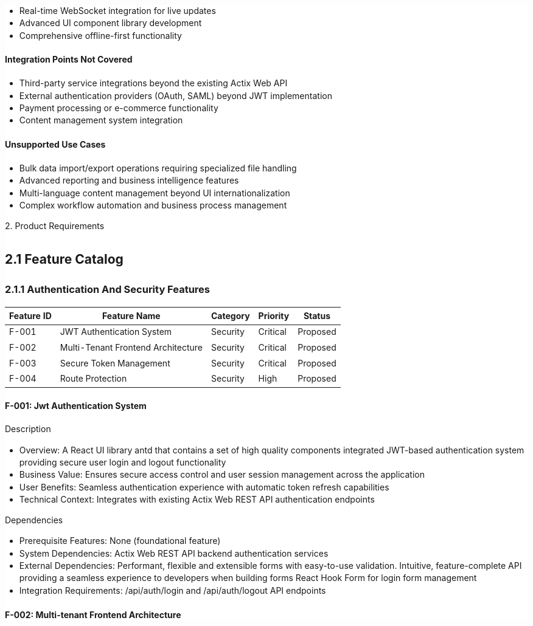 * Real-time WebSocket integration for live updates  
* Advanced UI component library development  
* Comprehensive offline-first functionality

#### Integration Points Not Covered

* Third-party service integrations beyond the existing Actix Web API  
* External authentication providers (OAuth, SAML) beyond JWT implementation  
* Payment processing or e-commerce functionality  
* Content management system integration

#### Unsupported Use Cases

* Bulk data import/export operations requiring specialized file handling  
* Advanced reporting and business intelligence features  
* Multi-language content management beyond UI internationalization  
* Complex workflow automation and business process management

2\. Product Requirements

## 2.1 Feature Catalog

### 2.1.1 Authentication And Security Features

| Feature ID | Feature Name | Category | Priority | Status |
| ----- | ----- | ----- | ----- | ----- |
| F-001 | JWT Authentication System | Security | Critical | Proposed |
| F-002 | Multi-Tenant Frontend Architecture | Security | Critical | Proposed |
| F-003 | Secure Token Management | Security | Critical | Proposed |
| F-004 | Route Protection | Security | High | Proposed |

#### F-001: Jwt Authentication System

Description

* Overview: A React UI library antd that contains a set of high quality components integrated JWT-based authentication system providing secure user login and logout functionality  
* Business Value: Ensures secure access control and user session management across the application  
* User Benefits: Seamless authentication experience with automatic token refresh capabilities  
* Technical Context: Integrates with existing Actix Web REST API authentication endpoints

Dependencies

* Prerequisite Features: None (foundational feature)  
* System Dependencies: Actix Web REST API backend authentication services  
* External Dependencies: Performant, flexible and extensible forms with easy-to-use validation. Intuitive, feature-complete API providing a seamless experience to developers when building forms React Hook Form for login form management  
* Integration Requirements: /api/auth/login and /api/auth/logout API endpoints

#### F-002: Multi-tenant Frontend Architecture
